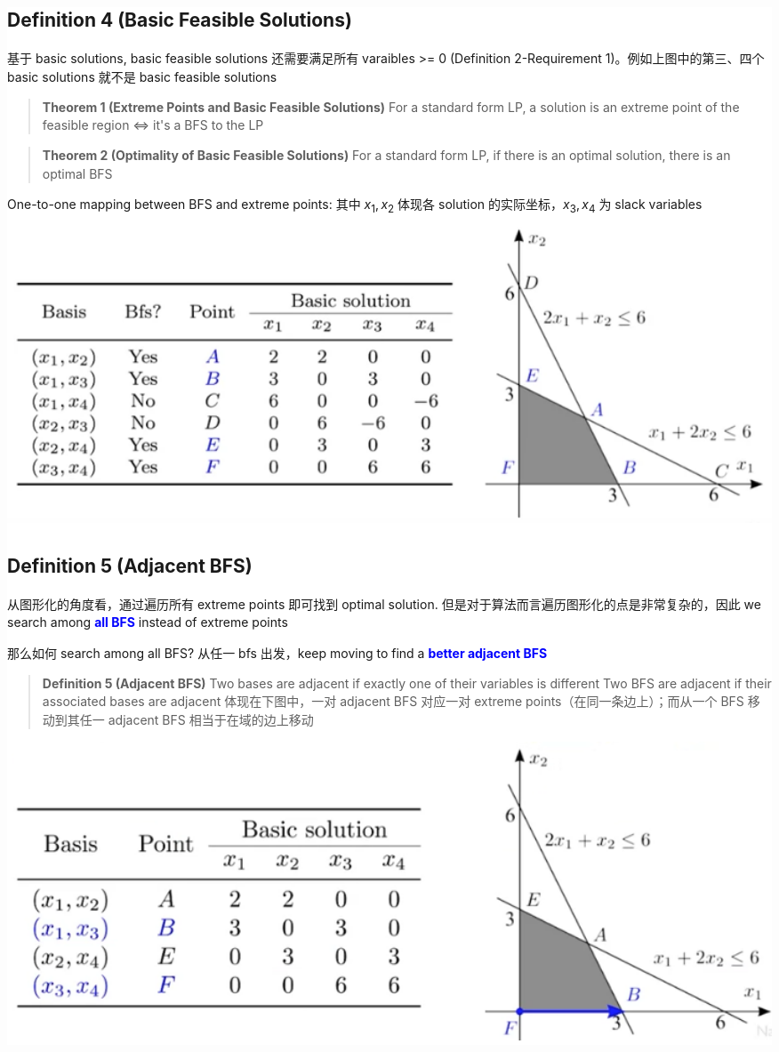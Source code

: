 


## Definition 4 (Basic Feasible Solutions)
基于 basic solutions, basic feasible solutions 还需要满足所有 varaibles >= 0 (Definition 2-Requirement 1)。例如上图中的第三、四个 basic solutions 就不是 basic feasible solutions

> **Theorem 1 (Extreme Points and Basic Feasible Solutions)**
For a standard form LP, a solution is an extreme point of the feasible region $\iff$ it's a BFS to the LP

> **Theorem 2 (Optimality of Basic Feasible Solutions)**
For a standard form LP, if there is an optimal solution, there is an optimal BFS

One-to-one mapping between BFS and extreme points: 其中 $x_1,x_2$ 体现各 solution 的实际坐标，$x_3,x_4$ 为 slack variables
<img src="/images/2022-07/Snipaste_2022-07-23_09-53-13.png"  width="100%">


## Definition 5 (Adjacent BFS)
从图形化的角度看，通过遍历所有 extreme points 即可找到 optimal solution. 但是对于算法而言遍历图形化的点是非常复杂的，因此 we search among **<font color=blue>all BFS</font>** instead of extreme points

那么如何 search among all BFS? 从任一 bfs 出发，keep moving to find a **<font color=blue>better adjacent BFS</font>**

> **Definition 5 (Adjacent BFS)**
Two bases are adjacent if exactly one of their variables is different
Two BFS are adjacent if their associated bases are adjacent
体现在下图中，一对 adjacent BFS 对应一对 extreme points（在同一条边上）；而从一个 BFS 移动到其任一 adjacent BFS 相当于在域的边上移动
<img src="/images/2022-07/Snipaste_2022-07-23_20-22-26.png"  width="100%">

